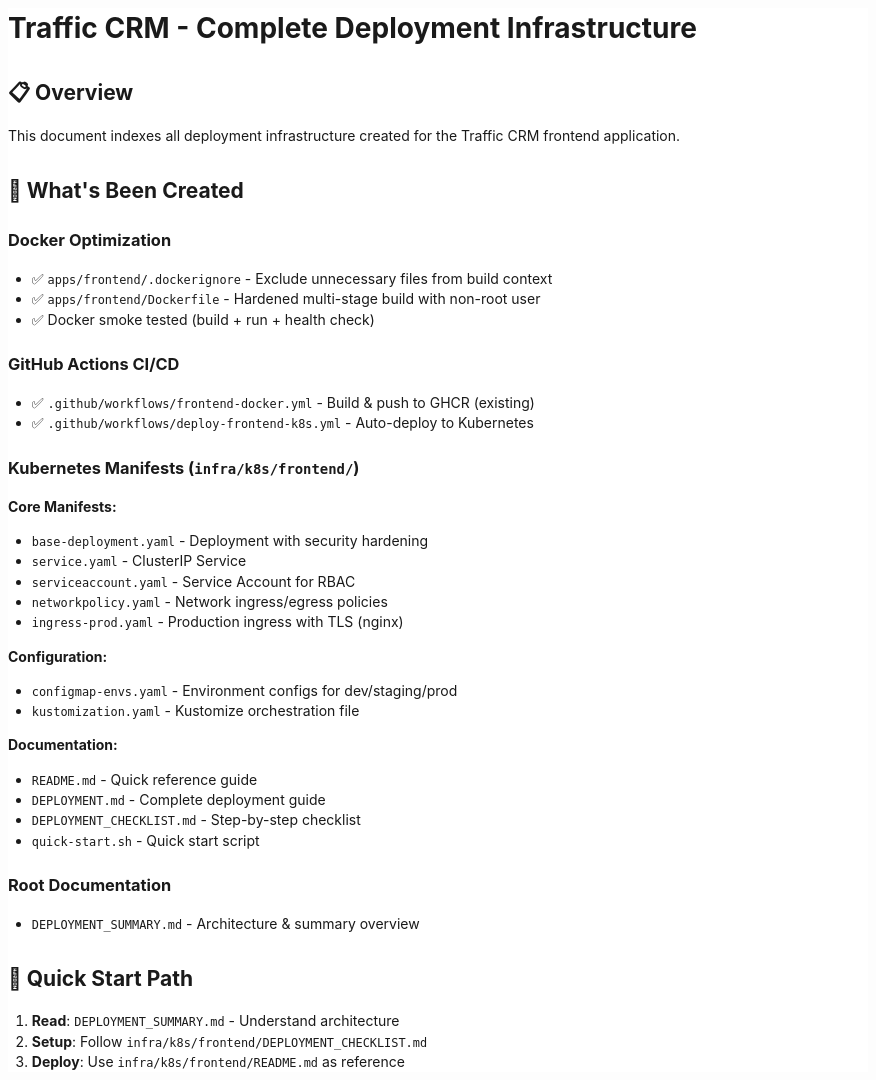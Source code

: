 # Traffic CRM - Complete Deployment Infrastructure

## 📋 Overview

This document indexes all deployment infrastructure created for the Traffic CRM frontend application.

## 🎯 What's Been Created

### Docker Optimization

- ✅ `apps/frontend/.dockerignore` - Exclude unnecessary files from build context
- ✅ `apps/frontend/Dockerfile` - Hardened multi-stage build with non-root user
- ✅ Docker smoke tested (build + run + health check)

### GitHub Actions CI/CD

- ✅ `.github/workflows/frontend-docker.yml` - Build & push to GHCR (existing)
- ✅ `.github/workflows/deploy-frontend-k8s.yml` - Auto-deploy to Kubernetes

### Kubernetes Manifests (`infra/k8s/frontend/`)

**Core Manifests:**

- `base-deployment.yaml` - Deployment with security hardening
- `service.yaml` - ClusterIP Service
- `serviceaccount.yaml` - Service Account for RBAC
- `networkpolicy.yaml` - Network ingress/egress policies
- `ingress-prod.yaml` - Production ingress with TLS (nginx)

**Configuration:**

- `configmap-envs.yaml` - Environment configs for dev/staging/prod
- `kustomization.yaml` - Kustomize orchestration file

**Documentation:**

- `README.md` - Quick reference guide
- `DEPLOYMENT.md` - Complete deployment guide
- `DEPLOYMENT_CHECKLIST.md` - Step-by-step checklist
- `quick-start.sh` - Quick start script

### Root Documentation

- `DEPLOYMENT_SUMMARY.md` - Architecture & summary overview

## 🚀 Quick Start Path

1. **Read**: `DEPLOYMENT_SUMMARY.md` - Understand architecture
2. **Setup**: Follow `infra/k8s/frontend/DEPLOYMENT_CHECKLIST.md`
3. **Deploy**: Use `infra/k8s/frontend/README.md` as reference
